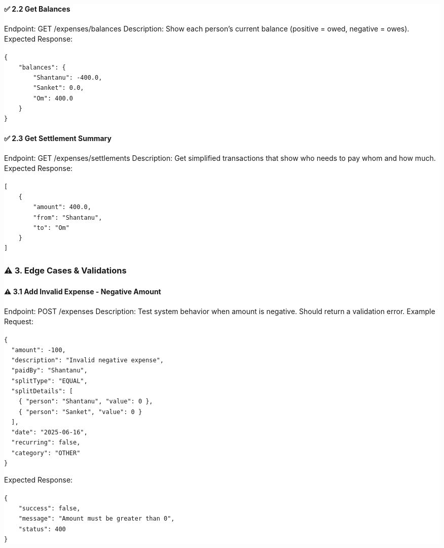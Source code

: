 #### ✅ 2.2 Get Balances
Endpoint: GET /expenses/balances
Description: Show each person’s current balance (positive = owed, negative = owes).
Expected Response:
```
{
    "balances": {
        "Shantanu": -400.0,
        "Sanket": 0.0,
        "Om": 400.0
    }
}
```

#### ✅ 2.3 Get Settlement Summary
Endpoint: GET /expenses/settlements
Description: Get simplified transactions that show who needs to pay whom and how much.
Expected Response:
```
[
    {
        "amount": 400.0,
        "from": "Shantanu",
        "to": "Om"
    }
]
```

### ⚠️ 3. Edge Cases & Validations

#### ⚠️ 3.1 Add Invalid Expense - Negative Amount
Endpoint: POST /expenses
Description: Test system behavior when amount is negative. Should return a validation error.
Example Request:
```
{
  "amount": -100,
  "description": "Invalid negative expense",
  "paidBy": "Shantanu",
  "splitType": "EQUAL",
  "splitDetails": [
    { "person": "Shantanu", "value": 0 },
    { "person": "Sanket", "value": 0 }
  ],
  "date": "2025-06-16",
  "recurring": false,
  "category": "OTHER"
}
```
Expected Response:
```
{
    "success": false,
    "message": "Amount must be greater than 0",
    "status": 400
}
```
